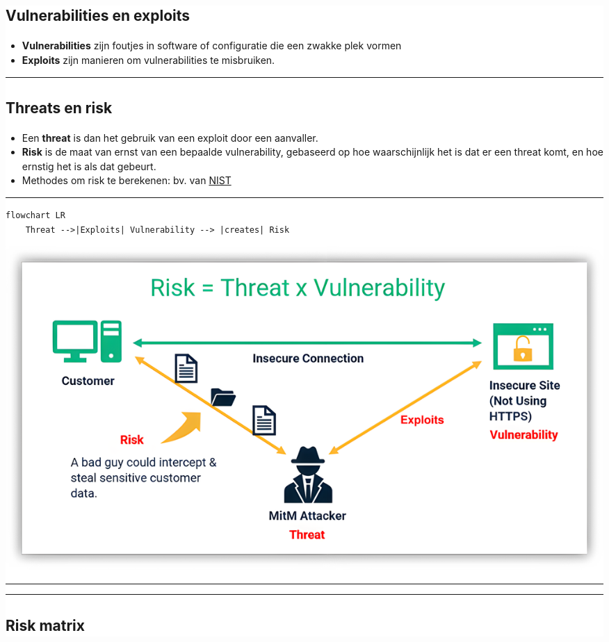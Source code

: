 
## Vulnerabilities en exploits

- **Vulnerabilities** zijn foutjes in software of configuratie die een zwakke plek vormen
- **Exploits** zijn manieren om vulnerabilities te misbruiken.

---

## Threats en risk
    
-   Een **threat** is dan het gebruik van een exploit door een aanvaller.
-   **Risk** is de maat van ernst van een bepaalde vulnerability, gebaseerd op hoe waarschijnlijk het is dat er een threat komt, en hoe ernstig het is als dat gebeurt.
-   Methodes om risk te berekenen: bv. van [NIST](https://doi.org/10.6028/NIST.SP.800-30r1)

---

```mermaid
flowchart LR
    Threat -->|Exploits| Vulnerability --> |creates| Risk
```

<img src="./img/h8/practical-risk.png" class="r-stretch" />

---

---

## Risk matrix
